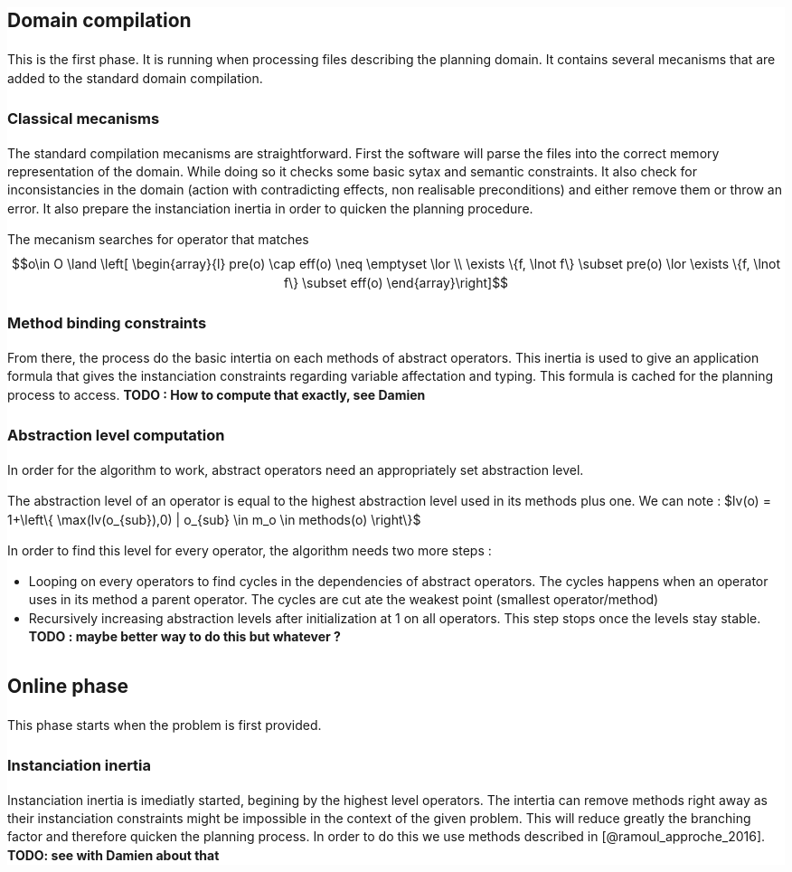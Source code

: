 ## Domain compilation

This is the first phase. It is running when processing files describing the planning domain. It contains several mecanisms that are added to the standard domain compilation.

### Classical mecanisms

The standard compilation mecanisms are straightforward. First the software will parse the files into the correct memory representation of the domain. While doing so it checks some basic sytax and semantic constraints. It also check for inconsistancies in the domain (action with contradicting effects, non realisable preconditions) and either remove them or throw an error. It also prepare the instanciation inertia in order to quicken the planning procedure.

The mecanism searches for operator that matches 
$$o\in O \land 
\left[ \begin{array}{l} 
pre(o) \cap eff(o) \neq \emptyset \lor \\
\exists \{f, \lnot f\} \subset pre(o) \lor 
\exists \{f, \lnot f\} \subset eff(o) 
\end{array}\right]$$

### Method binding constraints

From there, the process do the basic intertia on each methods of abstract operators. This inertia is used to give an application formula that gives the instanciation constraints regarding variable affectation and typing. This formula is cached for the planning process to access. **TODO : How to compute that exactly, see Damien**

### Abstraction level computation

In order for the algorithm to work, abstract operators need an appropriately set abstraction level.

<div id="def:abslv" class="definition" name="Abstraction level">
The abstraction level of an operator is equal to the highest abstraction level used in its methods plus one.
We can note : $lv(o) = 1+\left\{ \max(lv(o_{sub}),0) | o_{sub} \in m_o \in methods(o) \right\}$
</div>

In order to find this level for every operator, the algorithm needs two more steps :

* Looping on every operators to find cycles in the dependencies of abstract operators. The cycles happens when an operator uses in its method a parent operator. The cycles are cut ate the weakest point (smallest operator/method)
* Recursively increasing abstraction levels after initialization at $1$ on all operators. This step stops once the levels stay stable. **TODO : maybe better way to do this but whatever ?**

## Online phase

This phase starts when the problem is first provided. 

### Instanciation inertia

Instanciation inertia is imediatly started, begining by the highest level operators. The intertia can remove methods right away as their instanciation constraints might be impossible in the context of the given problem. This will reduce greatly the branching factor and therefore quicken the planning process. In order to do this we use methods described in [@ramoul_approche_2016]. **TODO: see with Damien about that**


[^1]: The taxonomy figure for LPG contains in dark blue the taxonomy for classical LPG and in grey the taxonomy for its variations.